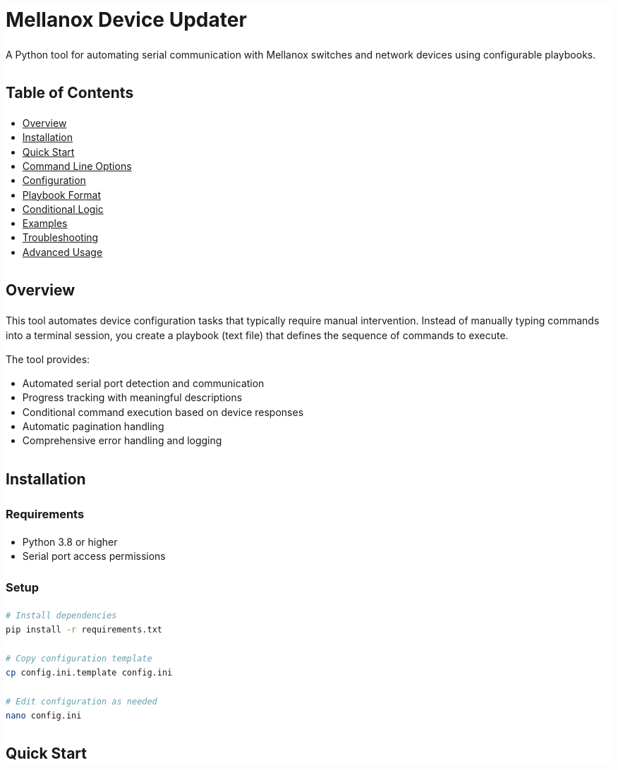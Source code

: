 # Mellanox Device Updater

A Python tool for automating serial communication with Mellanox switches and network devices using configurable playbooks.

## Table of Contents

- [Overview](#overview)
- [Installation](#installation)
- [Quick Start](#quick-start)
- [Command Line Options](#command-line-options)
- [Configuration](#configuration)
- [Playbook Format](#playbook-format)
- [Conditional Logic](#conditional-logic)
- [Examples](#examples)
- [Troubleshooting](#troubleshooting)
- [Advanced Usage](#advanced-usage)

## Overview

This tool automates device configuration tasks that typically require manual intervention. Instead of manually typing commands into a terminal session, you create a playbook (text file) that defines the sequence of commands to execute.

The tool provides:
- Automated serial port detection and communication
- Progress tracking with meaningful descriptions
- Conditional command execution based on device responses
- Automatic pagination handling
- Comprehensive error handling and logging

## Installation

### Requirements
- Python 3.8 or higher
- Serial port access permissions

### Setup
```bash
# Install dependencies
pip install -r requirements.txt

# Copy configuration template
cp config.ini.template config.ini

# Edit configuration as needed
nano config.ini
```

## Quick Start
